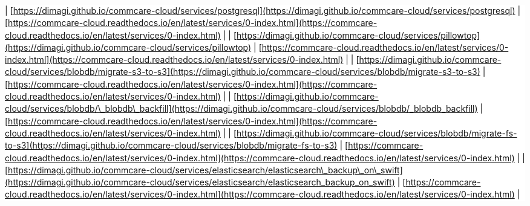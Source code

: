 | [https://dimagi.github.io/commcare-cloud/services/postgresql](https://dimagi.github.io/commcare-cloud/services/postgresql)                                                                      | [https://commcare-cloud.readthedocs.io/en/latest/services/0-index.html](https://commcare-cloud.readthedocs.io/en/latest/services/0-index.html)                                                                                                                                   |
| [https://dimagi.github.io/commcare-cloud/services/pillowtop](https://dimagi.github.io/commcare-cloud/services/pillowtop)                                                                        | [https://commcare-cloud.readthedocs.io/en/latest/services/0-index.html](https://commcare-cloud.readthedocs.io/en/latest/services/0-index.html)                                                                                                                                   |
| [https://dimagi.github.io/commcare-cloud/services/blobdb/migrate-s3-to-s3](https://dimagi.github.io/commcare-cloud/services/blobdb/migrate-s3-to-s3)                                            | [https://commcare-cloud.readthedocs.io/en/latest/services/0-index.html](https://commcare-cloud.readthedocs.io/en/latest/services/0-index.html)                                                                                                                                   |
| [https://dimagi.github.io/commcare-cloud/services/blobdb/\_blobdb\_backfill](https://dimagi.github.io/commcare-cloud/services/blobdb/_blobdb_backfill)                                          | [https://commcare-cloud.readthedocs.io/en/latest/services/0-index.html](https://commcare-cloud.readthedocs.io/en/latest/services/0-index.html)                                                                                                                                   |
| [https://dimagi.github.io/commcare-cloud/services/blobdb/migrate-fs-to-s3](https://dimagi.github.io/commcare-cloud/services/blobdb/migrate-fs-to-s3)                                            | [https://commcare-cloud.readthedocs.io/en/latest/services/0-index.html](https://commcare-cloud.readthedocs.io/en/latest/services/0-index.html)                                                                                                                                   |
| [https://dimagi.github.io/commcare-cloud/services/elasticsearch/elasticsearch\_backup\_on\_swift](https://dimagi.github.io/commcare-cloud/services/elasticsearch/elasticsearch_backup_on_swift) | [https://commcare-cloud.readthedocs.io/en/latest/services/0-index.html](https://commcare-cloud.readthedocs.io/en/latest/services/0-index.html)                                                                                                                                   |